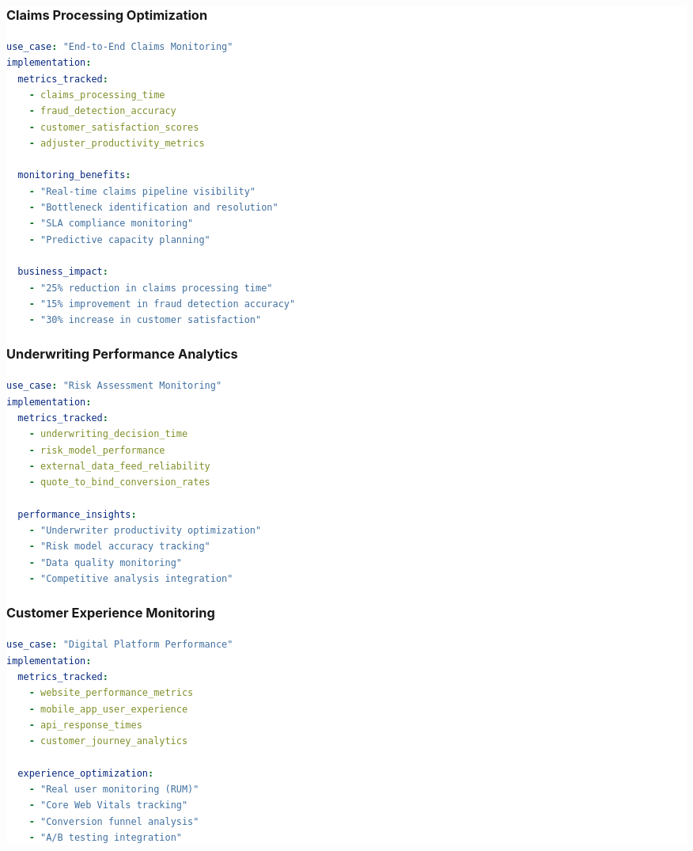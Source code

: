 ### Claims Processing Optimization
```yaml
use_case: "End-to-End Claims Monitoring"
implementation:
  metrics_tracked:
    - claims_processing_time
    - fraud_detection_accuracy
    - customer_satisfaction_scores
    - adjuster_productivity_metrics
  
  monitoring_benefits:
    - "Real-time claims pipeline visibility"
    - "Bottleneck identification and resolution"
    - "SLA compliance monitoring"
    - "Predictive capacity planning"
  
  business_impact:
    - "25% reduction in claims processing time"
    - "15% improvement in fraud detection accuracy"
    - "30% increase in customer satisfaction"
```

### Underwriting Performance Analytics
```yaml
use_case: "Risk Assessment Monitoring"
implementation:
  metrics_tracked:
    - underwriting_decision_time
    - risk_model_performance
    - external_data_feed_reliability
    - quote_to_bind_conversion_rates
  
  performance_insights:
    - "Underwriter productivity optimization"
    - "Risk model accuracy tracking"
    - "Data quality monitoring"
    - "Competitive analysis integration"
```

### Customer Experience Monitoring
```yaml
use_case: "Digital Platform Performance"
implementation:
  metrics_tracked:
    - website_performance_metrics
    - mobile_app_user_experience
    - api_response_times
    - customer_journey_analytics
  
  experience_optimization:
    - "Real user monitoring (RUM)"
    - "Core Web Vitals tracking"
    - "Conversion funnel analysis"
    - "A/B testing integration"
```
